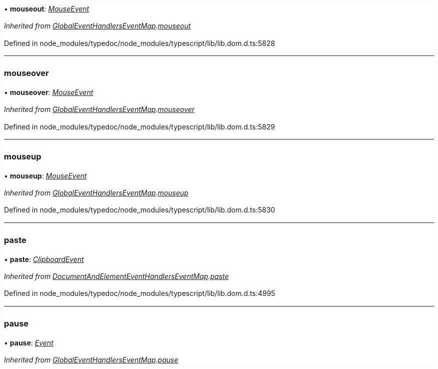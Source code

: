 • **mouseout**: *[MouseEvent](_node_modules_typedoc_node_modules_typescript_lib_lib_dom_d_.mouseevent.md)*

*Inherited from [GlobalEventHandlersEventMap](_node_modules_typedoc_node_modules_typescript_lib_lib_dom_d_.globaleventhandlerseventmap.md).[mouseout](_node_modules_typedoc_node_modules_typescript_lib_lib_dom_d_.globaleventhandlerseventmap.md#mouseout)*

Defined in node_modules/typedoc/node_modules/typescript/lib/lib.dom.d.ts:5828

___

###  mouseover

• **mouseover**: *[MouseEvent](_node_modules_typedoc_node_modules_typescript_lib_lib_dom_d_.mouseevent.md)*

*Inherited from [GlobalEventHandlersEventMap](_node_modules_typedoc_node_modules_typescript_lib_lib_dom_d_.globaleventhandlerseventmap.md).[mouseover](_node_modules_typedoc_node_modules_typescript_lib_lib_dom_d_.globaleventhandlerseventmap.md#mouseover)*

Defined in node_modules/typedoc/node_modules/typescript/lib/lib.dom.d.ts:5829

___

###  mouseup

• **mouseup**: *[MouseEvent](_node_modules_typedoc_node_modules_typescript_lib_lib_dom_d_.mouseevent.md)*

*Inherited from [GlobalEventHandlersEventMap](_node_modules_typedoc_node_modules_typescript_lib_lib_dom_d_.globaleventhandlerseventmap.md).[mouseup](_node_modules_typedoc_node_modules_typescript_lib_lib_dom_d_.globaleventhandlerseventmap.md#mouseup)*

Defined in node_modules/typedoc/node_modules/typescript/lib/lib.dom.d.ts:5830

___

###  paste

• **paste**: *[ClipboardEvent](_node_modules_typedoc_node_modules_typescript_lib_lib_dom_d_.clipboardevent.md)*

*Inherited from [DocumentAndElementEventHandlersEventMap](_node_modules_typedoc_node_modules_typescript_lib_lib_dom_d_.documentandelementeventhandlerseventmap.md).[paste](_node_modules_typedoc_node_modules_typescript_lib_lib_dom_d_.documentandelementeventhandlerseventmap.md#paste)*

Defined in node_modules/typedoc/node_modules/typescript/lib/lib.dom.d.ts:4995

___

###  pause

• **pause**: *[Event](_node_modules_typedoc_node_modules_typescript_lib_lib_dom_d_.event.md)*

*Inherited from [GlobalEventHandlersEventMap](_node_modules_typedoc_node_modules_typescript_lib_lib_dom_d_.globaleventhandlerseventmap.md).[pause](_node_modules_typedoc_node_modules_typescript_lib_lib_dom_d_.globaleventhandlerseventmap.md#pause)*
